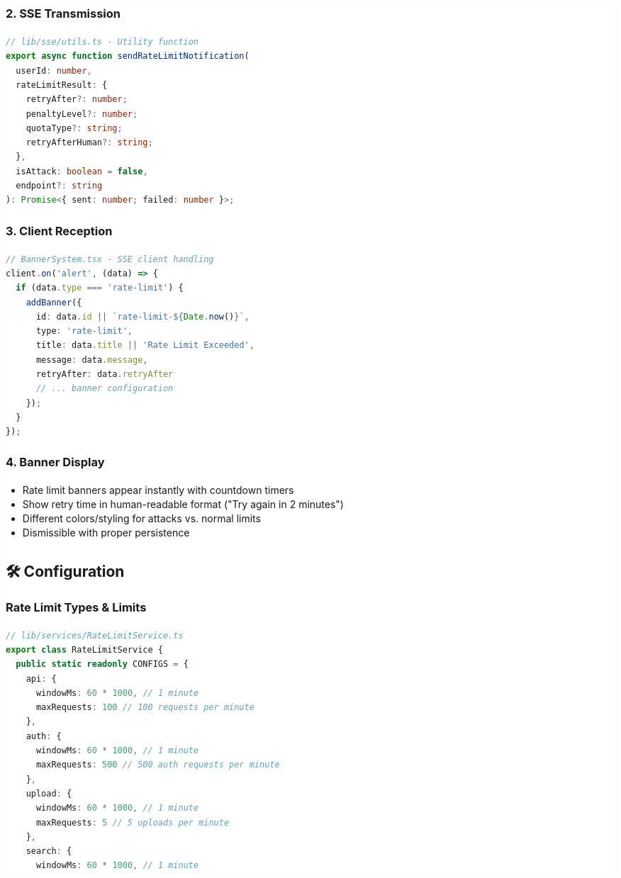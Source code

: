 ### 2. **SSE Transmission**

```typescript
// lib/sse/utils.ts - Utility function
export async function sendRateLimitNotification(
  userId: number,
  rateLimitResult: {
    retryAfter?: number;
    penaltyLevel?: number;
    quotaType?: string;
    retryAfterHuman?: string;
  },
  isAttack: boolean = false,
  endpoint?: string
): Promise<{ sent: number; failed: number }>;
```

### 3. **Client Reception**

```typescript
// BannerSystem.tsx - SSE client handling
client.on('alert', (data) => {
  if (data.type === 'rate-limit') {
    addBanner({
      id: data.id || `rate-limit-${Date.now()}`,
      type: 'rate-limit',
      title: data.title || 'Rate Limit Exceeded',
      message: data.message,
      retryAfter: data.retryAfter
      // ... banner configuration
    });
  }
});
```

### 4. **Banner Display**

- Rate limit banners appear instantly with countdown timers
- Show retry time in human-readable format ("Try again in 2 minutes")
- Different colors/styling for attacks vs. normal limits
- Dismissible with proper persistence

## 🛠️ Configuration

### Rate Limit Types & Limits

```typescript
// lib/services/RateLimitService.ts
export class RateLimitService {
  public static readonly CONFIGS = {
    api: {
      windowMs: 60 * 1000, // 1 minute
      maxRequests: 100 // 100 requests per minute
    },
    auth: {
      windowMs: 60 * 1000, // 1 minute
      maxRequests: 500 // 500 auth requests per minute
    },
    upload: {
      windowMs: 60 * 1000, // 1 minute
      maxRequests: 5 // 5 uploads per minute
    },
    search: {
      windowMs: 60 * 1000, // 1 minute
```